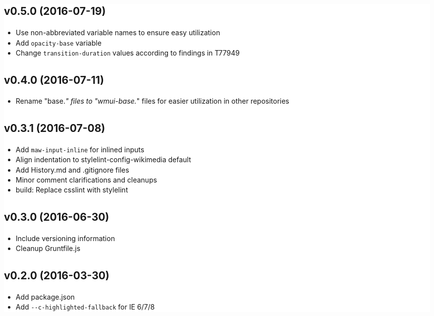 ## v0.5.0 (2016-07-19)
* Use non-abbreviated variable names to ensure easy utilization
* Add `opacity-base` variable
* Change `transition-duration` values according to findings in T77949

## v0.4.0 (2016-07-11)
* Rename "base.*" files to "wmui-base.*" files for easier utilization in other repositories

## v0.3.1 (2016-07-08)
* Add `maw-input-inline` for inlined inputs
* Align indentation to stylelint-config-wikimedia default
* Add History.md and .gitignore files
* Minor comment clarifications and cleanups
* build: Replace csslint with stylelint

## v0.3.0 (2016-06-30)
* Include versioning information
* Cleanup Gruntfile.js

## v0.2.0 (2016-03-30)
* Add package.json
* Add `--c-highlighted-fallback` for IE 6/7/8